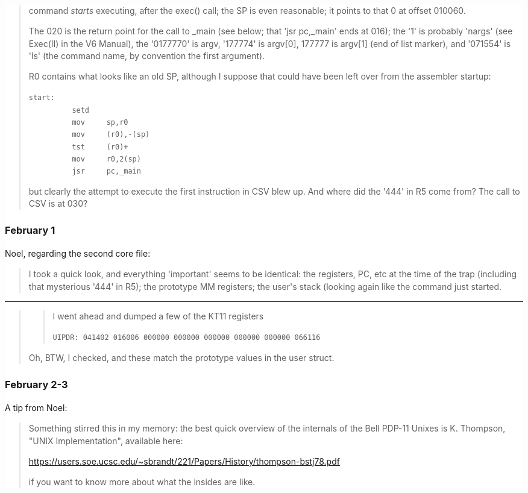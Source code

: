 > command _starts_ executing, after the exec() call; the SP is even reasonable; it points to that 0 at offset
> 010060.
> 
> The 020 is the return point for the call to _main (see below; that 'jsr pc,_main' ends at 016); the '1' is
> probably 'nargs' (see Exec(II) in the V6 Manual), the '0177770' is argv, '177774' is argv[0], 177777 is
> argv[1] (end of list marker), and '071554' is 'ls' (the command name, by convention the first argument).
> 
> R0 contains what looks like an old SP, although I suppose that could have been
> left over from the assembler startup:
> 
>     start:
>               setd
>               mov     sp,r0
>               mov     (r0),-(sp)
>               tst     (r0)+
>               mov     r0,2(sp)
>               jsr     pc,_main 
>
> but clearly the attempt to execute the first instruction in CSV blew up. And where did the '444' in R5 come
> from? The call to CSV is at 030?

### February 1

Noel, regarding the second core file:

> I took a quick look, and everything 'important' seems to be identical: the registers, PC, etc at the time of
> the trap (including that mysterious '444' in R5); the prototype MM registers; the user's stack (looking
> again like the command just started.
----
>> I went ahead and dumped a few of the KT11 registers
>>
>>     UIPDR: 041402 016006 000000 000000 000000 000000 000000 066116
> 
> Oh, BTW, I checked, and these match the prototype values in the user struct.

### February 2-3

A tip from Noel:

> Something stirred this in my memory: the best quick overview of the internals of the Bell PDP-11 Unixes is
> K. Thompson, "UNIX Implementation", available here:
>
> <https://users.soe.ucsc.edu/~sbrandt/221/Papers/History/thompson-bstj78.pdf>
>
> if you want to know more about what the insides are like.
